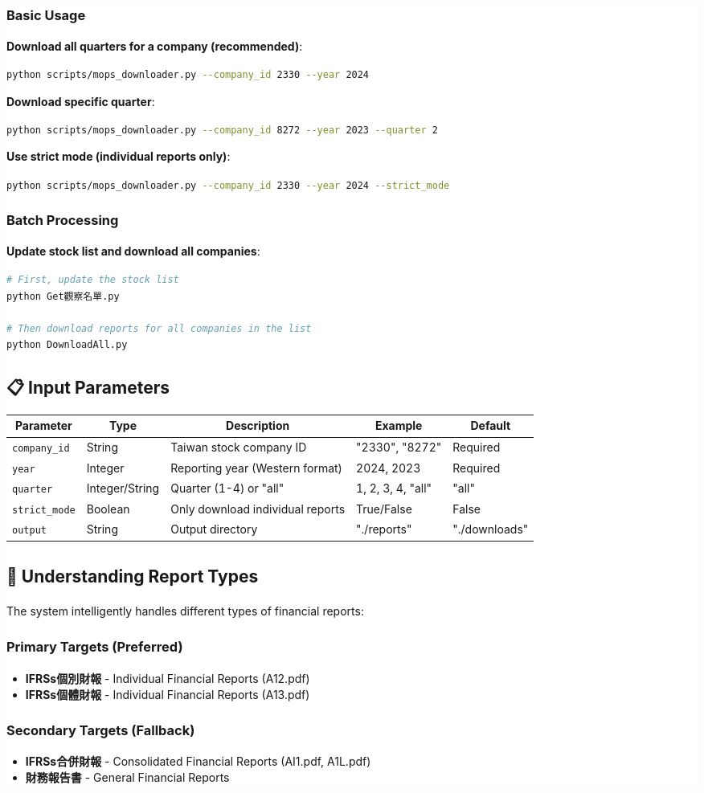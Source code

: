 ### Basic Usage

**Download all quarters for a company (recommended)**:
```bash
python scripts/mops_downloader.py --company_id 2330 --year 2024
```

**Download specific quarter**:
```bash
python scripts/mops_downloader.py --company_id 8272 --year 2023 --quarter 2
```

**Use strict mode (individual reports only)**:
```bash
python scripts/mops_downloader.py --company_id 2330 --year 2024 --strict_mode
```

### Batch Processing

**Update stock list and download all companies**:
```bash
# First, update the stock list
python Get觀察名單.py

# Then download reports for all companies in the list
python DownloadAll.py
```

## 📋 Input Parameters

| Parameter | Type | Description | Example | Default |
|-----------|------|-------------|---------|---------|
| `company_id` | String | Taiwan stock company ID | "2330", "8272" | Required |
| `year` | Integer | Reporting year (Western format) | 2024, 2023 | Required |
| `quarter` | Integer/String | Quarter (1-4) or "all" | 1, 2, 3, 4, "all" | "all" |
| `strict_mode` | Boolean | Only download individual reports | True/False | False |
| `output` | String | Output directory | "./reports" | "./downloads" |

## 🎯 Understanding Report Types

The system intelligently handles different types of financial reports:

### Primary Targets (Preferred)
- **IFRSs個別財報** - Individual Financial Reports (A12.pdf)
- **IFRSs個體財報** - Individual Financial Reports (A13.pdf)

### Secondary Targets (Fallback)
- **IFRSs合併財報** - Consolidated Financial Reports (AI1.pdf, A1L.pdf)
- **財務報告書** - General Financial Reports

